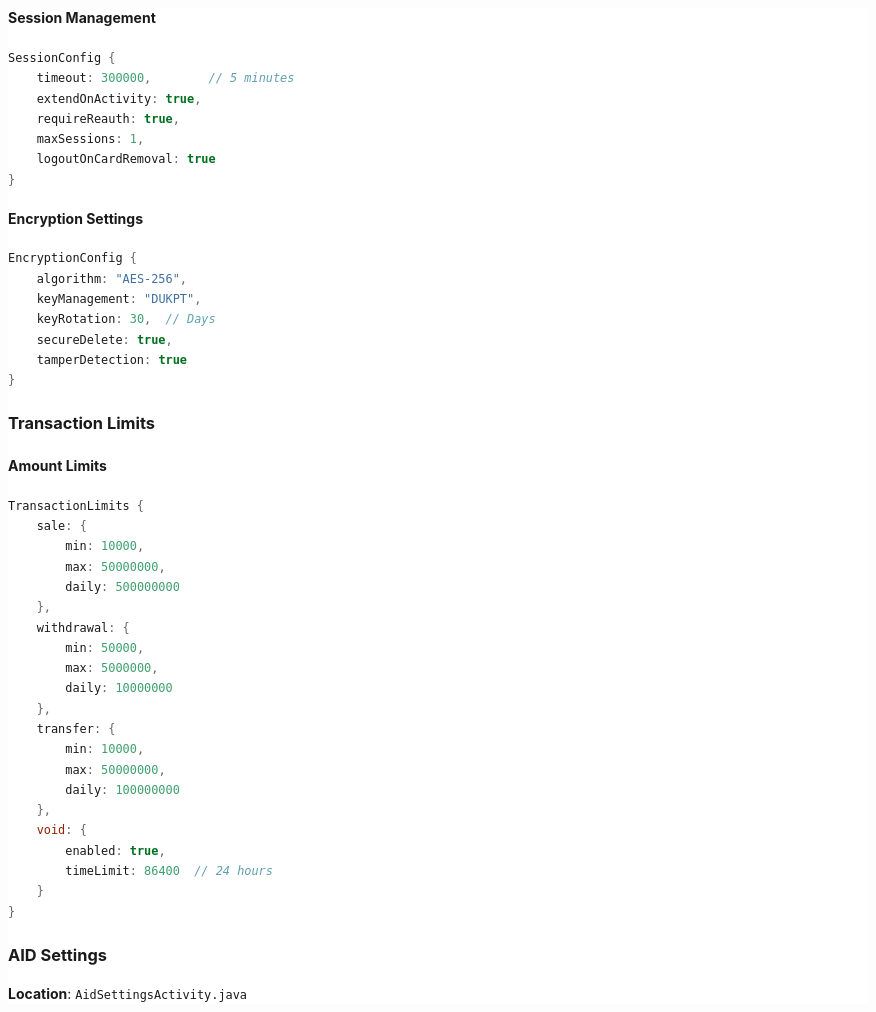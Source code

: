 #### Session Management
```java
SessionConfig {
    timeout: 300000,        // 5 minutes
    extendOnActivity: true,
    requireReauth: true,
    maxSessions: 1,
    logoutOnCardRemoval: true
}
```

#### Encryption Settings
```java
EncryptionConfig {
    algorithm: "AES-256",
    keyManagement: "DUKPT",
    keyRotation: 30,  // Days
    secureDelete: true,
    tamperDetection: true
}
```

### Transaction Limits

#### Amount Limits
```java
TransactionLimits {
    sale: {
        min: 10000,
        max: 50000000,
        daily: 500000000
    },
    withdrawal: {
        min: 50000,
        max: 5000000,
        daily: 10000000
    },
    transfer: {
        min: 10000,
        max: 50000000,
        daily: 100000000
    },
    void: {
        enabled: true,
        timeLimit: 86400  // 24 hours
    }
}
```

### AID Settings
**Location**: `AidSettingsActivity.java`
